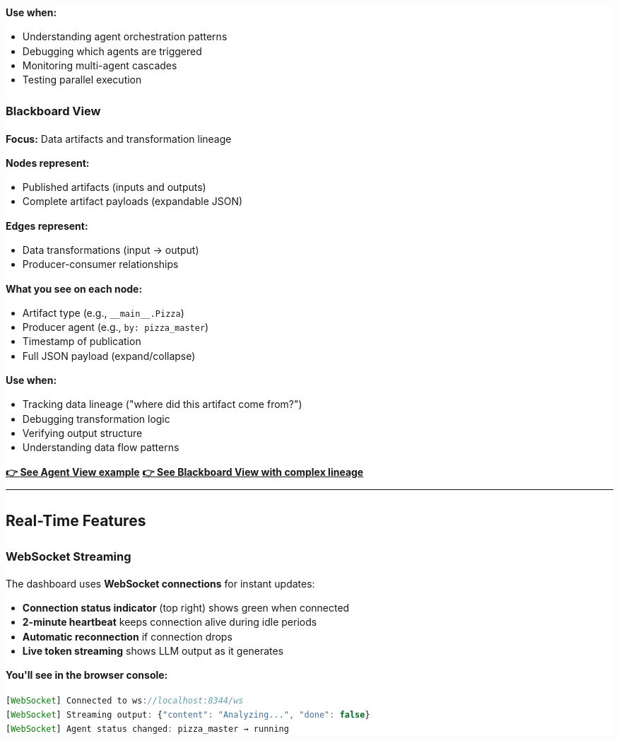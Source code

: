 **Use when:**
- Understanding agent orchestration patterns
- Debugging which agents are triggered
- Monitoring multi-agent cascades
- Testing parallel execution

### Blackboard View

**Focus:** Data artifacts and transformation lineage

**Nodes represent:**
- Published artifacts (inputs and outputs)
- Complete artifact payloads (expandable JSON)

**Edges represent:**
- Data transformations (input → output)
- Producer-consumer relationships

**What you see on each node:**
- Artifact type (e.g., `__main__.Pizza`)
- Producer agent (e.g., `by: pizza_master`)
- Timestamp of publication
- Full JSON payload (expand/collapse)

**Use when:**
- Tracking data lineage ("where did this artifact come from?")
- Debugging transformation logic
- Verifying output structure
- Understanding data flow patterns

[**👉 See Agent View example**](https://github.com/whiteducksoftware/flock/blob/main/examples/02-dashboard/01_declarative_pizza.py)
[**👉 See Blackboard View with complex lineage**](https://github.com/whiteducksoftware/flock/blob/main/examples/02-dashboard/02_input_and_output.py)

---

## Real-Time Features

### WebSocket Streaming

The dashboard uses **WebSocket connections** for instant updates:

- **Connection status indicator** (top right) shows green when connected
- **2-minute heartbeat** keeps connection alive during idle periods
- **Automatic reconnection** if connection drops
- **Live token streaming** shows LLM output as it generates

**You'll see in the browser console:**
```javascript
[WebSocket] Connected to ws://localhost:8344/ws
[WebSocket] Streaming output: {"content": "Analyzing...", "done": false}
[WebSocket] Agent status changed: pizza_master → running
```
